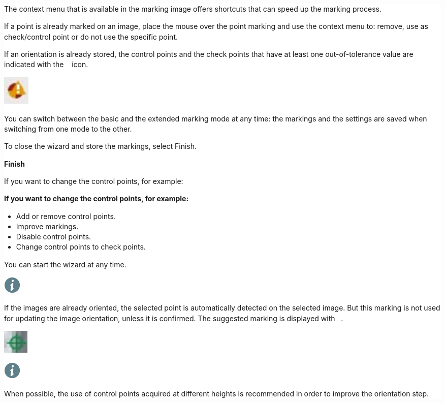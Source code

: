 The context menu that is available in the marking image offers shortcuts that can speed up the marking process.

If a point is already marked on an image, place the mouse over the point marking and use the context menu to: remove, use as check/control point or do not use the specific point.

If an orientation is already stored, the control points and the check points that have at least one out-of-tolerance value are indicated with the    icon.

![Image](graphics/00610020.jpg)

You can switch between the basic and the extended marking mode at any time: the markings and the settings are saved when switching from one mode to the other.

To close the wizard and store the markings, select Finish.

**Finish**

If you want to change the control points, for example:

**If you want to change the control points, for example:**

- Add or remove control points.
- Improve markings.
- Disable control points.
- Change control points to check points.

You can start the wizard at any time.

![Image](./data/icons/note.gif)

If the images are already oriented, the selected point is automatically detected on the selected image. But this marking is not used for updating the image orientation, unless it is confirmed. The suggested marking is displayed with   .

![Image](graphics/00548131.jpg)

![Image](./data/icons/note.gif)

When possible, the use of control points acquired at different heights is recommended in order to improve the orientation step.

